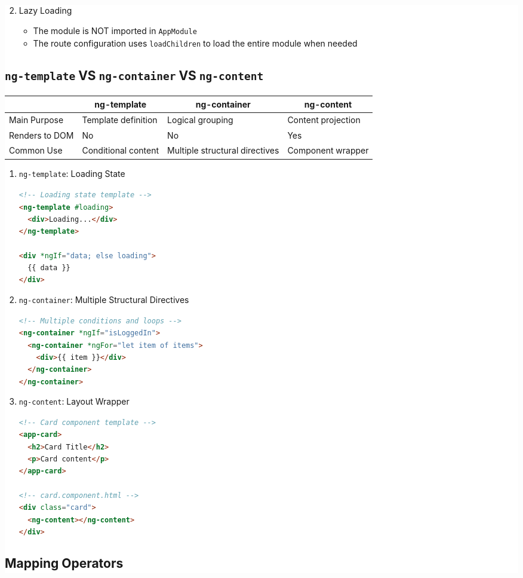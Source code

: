 2. Lazy Loading

    - The module is NOT imported in `AppModule`
    - The route configuration uses `loadChildren` to load the entire module when needed

## `ng-template` VS `ng-container` VS `ng-content`

|  | ng-template | ng-container | ng-content |
|---------|------------|--------------|------------|
| Main Purpose | Template definition | Logical grouping | Content projection |
| Renders to DOM | No | No | Yes |
| Common Use | Conditional content | Multiple structural directives | Component wrapper |

1. `ng-template`: Loading State

    ```html
    <!-- Loading state template -->
    <ng-template #loading>
      <div>Loading...</div>
    </ng-template>

    <div *ngIf="data; else loading">
      {{ data }}
    </div>
    ```

2. `ng-container`: Multiple Structural Directives

    ```html
    <!-- Multiple conditions and loops -->
    <ng-container *ngIf="isLoggedIn">
      <ng-container *ngFor="let item of items">
        <div>{{ item }}</div>
      </ng-container>
    </ng-container>
    ```

3. `ng-content`: Layout Wrapper

    ```html
    <!-- Card component template -->
    <app-card>
      <h2>Card Title</h2>
      <p>Card content</p>
    </app-card>

    <!-- card.component.html -->
    <div class="card">
      <ng-content></ng-content>
    </div>
    ```

## Mapping Operators
